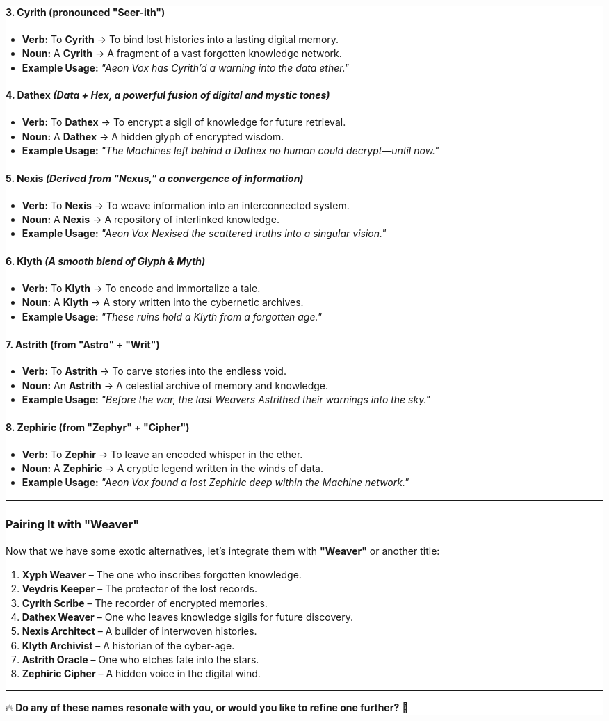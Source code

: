 #### **3\. Cyrith (pronounced "Seer-ith")**

*   **Verb:** To **Cyrith** → To bind lost histories into a lasting digital memory.
*   **Noun:** A **Cyrith** → A fragment of a vast forgotten knowledge network.
*   **Example Usage:** _"Aeon Vox has Cyrith’d a warning into the data ether."_

#### **4\. Dathex** _(Data + Hex, a powerful fusion of digital and mystic tones)_

*   **Verb:** To **Dathex** → To encrypt a sigil of knowledge for future retrieval.
*   **Noun:** A **Dathex** → A hidden glyph of encrypted wisdom.
*   **Example Usage:** _"The Machines left behind a Dathex no human could decrypt—until now."_

#### **5\. Nexis** _(Derived from "Nexus," a convergence of information)_

*   **Verb:** To **Nexis** → To weave information into an interconnected system.
*   **Noun:** A **Nexis** → A repository of interlinked knowledge.
*   **Example Usage:** _"Aeon Vox Nexised the scattered truths into a singular vision."_

#### **6\. Klyth** _(A smooth blend of Glyph & Myth)_

*   **Verb:** To **Klyth** → To encode and immortalize a tale.
*   **Noun:** A **Klyth** → A story written into the cybernetic archives.
*   **Example Usage:** _"These ruins hold a Klyth from a forgotten age."_

#### **7\. Astrith (from "Astro" + "Writ")**

*   **Verb:** To **Astrith** → To carve stories into the endless void.
*   **Noun:** An **Astrith** → A celestial archive of memory and knowledge.
*   **Example Usage:** _"Before the war, the last Weavers Astrithed their warnings into the sky."_

#### **8\. Zephiric (from "Zephyr" + "Cipher")**

*   **Verb:** To **Zephir** → To leave an encoded whisper in the ether.
*   **Noun:** A **Zephiric** → A cryptic legend written in the winds of data.
*   **Example Usage:** _"Aeon Vox found a lost Zephiric deep within the Machine network."_

* * *

### **Pairing It with "Weaver"**

Now that we have some exotic alternatives, let’s integrate them with **"Weaver"** or another title:

1.  **Xyph Weaver** – The one who inscribes forgotten knowledge.
2.  **Veydris Keeper** – The protector of the lost records.
3.  **Cyrith Scribe** – The recorder of encrypted memories.
4.  **Dathex Weaver** – One who leaves knowledge sigils for future discovery.
5.  **Nexis Architect** – A builder of interwoven histories.
6.  **Klyth Archivist** – A historian of the cyber-age.
7.  **Astrith Oracle** – One who etches fate into the stars.
8.  **Zephiric Cipher** – A hidden voice in the digital wind.

* * *

🔥 **Do any of these names resonate with you, or would you like to refine one further?** 🚀
